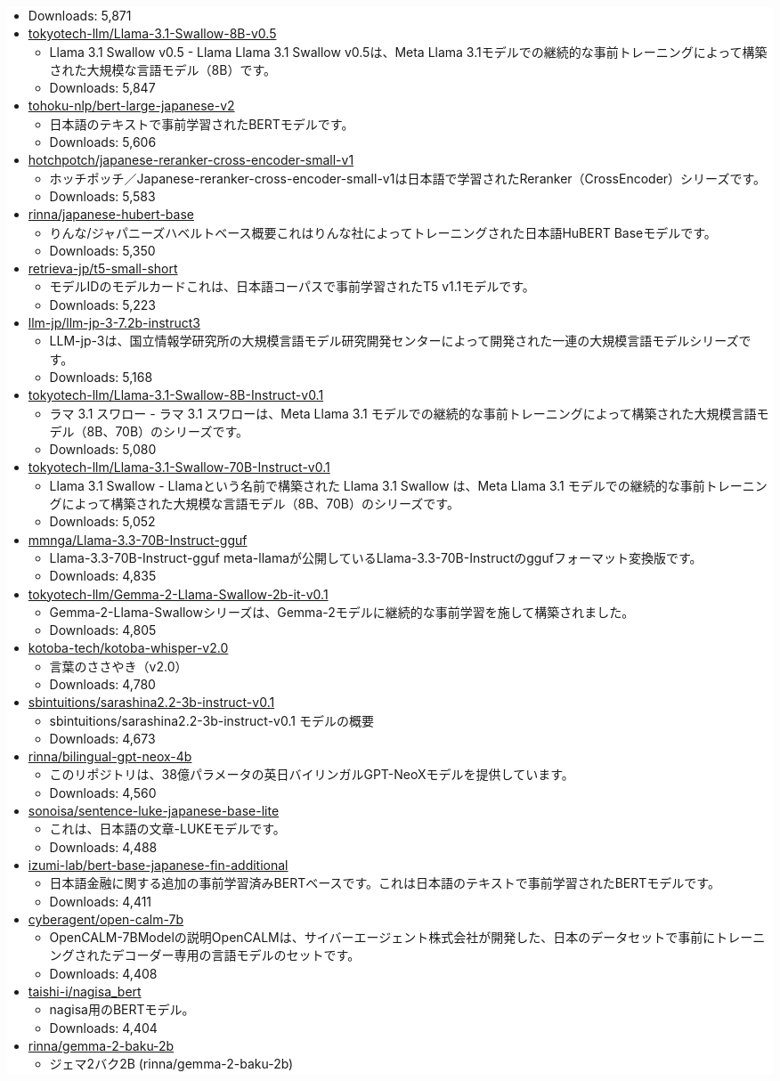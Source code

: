   - Downloads: 5,871
- [tokyotech-llm/Llama-3.1-Swallow-8B-v0.5](https://huggingface.co/tokyotech-llm/Llama-3.1-Swallow-8B-v0.5)
  - Llama 3.1 Swallow v0.5 - Llama Llama 3.1 Swallow v0.5は、Meta Llama 3.1モデルでの継続的な事前トレーニングによって構築された大規模な言語モデル（8B）です。
  - Downloads: 5,847
- [tohoku-nlp/bert-large-japanese-v2](https://huggingface.co/tohoku-nlp/bert-large-japanese-v2)
  - 日本語のテキストで事前学習されたBERTモデルです。
  - Downloads: 5,606
- [hotchpotch/japanese-reranker-cross-encoder-small-v1](https://huggingface.co/hotchpotch/japanese-reranker-cross-encoder-small-v1)
  - ホッチポッチ／Japanese-reranker-cross-encoder-small-v1は日本語で学習されたReranker（CrossEncoder）シリーズです。
  - Downloads: 5,583
- [rinna/japanese-hubert-base](https://huggingface.co/rinna/japanese-hubert-base)
  - りんな/ジャパニーズハベルトベース概要これはりんな社によってトレーニングされた日本語HuBERT Baseモデルです。
  - Downloads: 5,350
- [retrieva-jp/t5-small-short](https://huggingface.co/retrieva-jp/t5-small-short)
  - モデルIDのモデルカードこれは、日本語コーパスで事前学習されたT5 v1.1モデルです。
  - Downloads: 5,223
- [llm-jp/llm-jp-3-7.2b-instruct3](https://huggingface.co/llm-jp/llm-jp-3-7.2b-instruct3)
  - LLM-jp-3は、国立情報学研究所の大規模言語モデル研究開発センターによって開発された一連の大規模言語モデルシリーズです。
  - Downloads: 5,168
- [tokyotech-llm/Llama-3.1-Swallow-8B-Instruct-v0.1](https://huggingface.co/tokyotech-llm/Llama-3.1-Swallow-8B-Instruct-v0.1)
  - ラマ 3.1 スワロー - ラマ 3.1 スワローは、Meta Llama 3.1 モデルでの継続的な事前トレーニングによって構築された大規模言語モデル（8B、70B）のシリーズです。
  - Downloads: 5,080
- [tokyotech-llm/Llama-3.1-Swallow-70B-Instruct-v0.1](https://huggingface.co/tokyotech-llm/Llama-3.1-Swallow-70B-Instruct-v0.1)
  - Llama 3.1 Swallow - Llamaという名前で構築された Llama 3.1 Swallow は、Meta Llama 3.1 モデルでの継続的な事前トレーニングによって構築された大規模な言語モデル（8B、70B）のシリーズです。
  - Downloads: 5,052
- [mmnga/Llama-3.3-70B-Instruct-gguf](https://huggingface.co/mmnga/Llama-3.3-70B-Instruct-gguf)
  - Llama-3.3-70B-Instruct-gguf meta-llamaが公開しているLlama-3.3-70B-Instructのggufフォーマット変換版です。
  - Downloads: 4,835
- [tokyotech-llm/Gemma-2-Llama-Swallow-2b-it-v0.1](https://huggingface.co/tokyotech-llm/Gemma-2-Llama-Swallow-2b-it-v0.1)
  - Gemma-2-Llama-Swallowシリーズは、Gemma-2モデルに継続的な事前学習を施して構築されました。
  - Downloads: 4,805
- [kotoba-tech/kotoba-whisper-v2.0](https://huggingface.co/kotoba-tech/kotoba-whisper-v2.0)
  - 言葉のささやき（v2.0）
  - Downloads: 4,780
- [sbintuitions/sarashina2.2-3b-instruct-v0.1](https://huggingface.co/sbintuitions/sarashina2.2-3b-instruct-v0.1)
  - sbintuitions/sarashina2.2-3b-instruct-v0.1 モデルの概要
  - Downloads: 4,673
- [rinna/bilingual-gpt-neox-4b](https://huggingface.co/rinna/bilingual-gpt-neox-4b)
  - このリポジトリは、38億パラメータの英日バイリンガルGPT-NeoXモデルを提供しています。
  - Downloads: 4,560
- [sonoisa/sentence-luke-japanese-base-lite](https://huggingface.co/sonoisa/sentence-luke-japanese-base-lite)
  - これは、日本語の文章-LUKEモデルです。
  - Downloads: 4,488
- [izumi-lab/bert-base-japanese-fin-additional](https://huggingface.co/izumi-lab/bert-base-japanese-fin-additional)
  - 日本語金融に関する追加の事前学習済みBERTベースです。これは日本語のテキストで事前学習されたBERTモデルです。
  - Downloads: 4,411
- [cyberagent/open-calm-7b](https://huggingface.co/cyberagent/open-calm-7b)
  - OpenCALM-7BModelの説明OpenCALMは、サイバーエージェント株式会社が開発した、日本のデータセットで事前にトレーニングされたデコーダー専用の言語モデルのセットです。
  - Downloads: 4,408
- [taishi-i/nagisa_bert](https://huggingface.co/taishi-i/nagisa_bert)
  - nagisa用のBERTモデル。
  - Downloads: 4,404
- [rinna/gemma-2-baku-2b](https://huggingface.co/rinna/gemma-2-baku-2b)
  - ジェマ2バク2B (rinna/gemma-2-baku-2b)